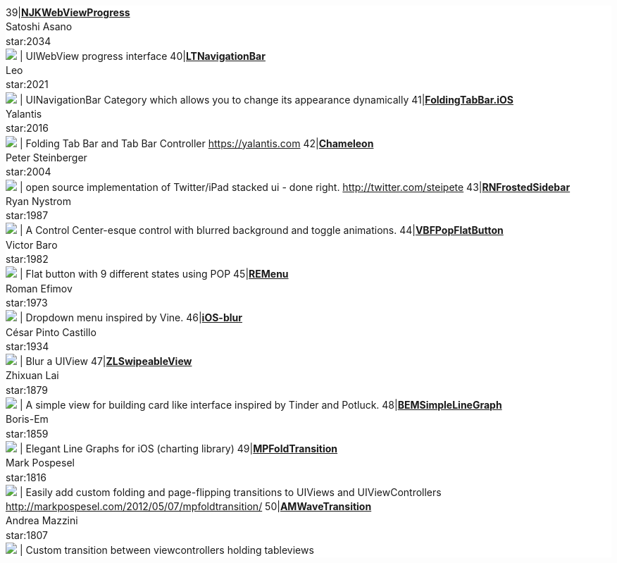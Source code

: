 39|**[NJKWebViewProgress](https://github.com/ninjinkun/NJKWebViewProgress)**<br>Satoshi Asano <br>star:2034<br>![](https://avatars3.githubusercontent.com/u/113420?v=3&s=60) | UIWebView progress interface
40|**[LTNavigationBar](https://github.com/ltebean/LTNavigationBar)**<br>Leo <br>star:2021<br>![](https://avatars2.githubusercontent.com/u/1646564?v=3&s=60) | UINavigationBar Category which allows you to change its appearance dynamically
41|**[FoldingTabBar.iOS](https://github.com/Yalantis/FoldingTabBar.iOS)**<br>Yalantis <br>star:2016<br>![](https://avatars0.githubusercontent.com/u/752338?v=3&s=60) | Folding Tab Bar and Tab Bar Controller https://yalantis.com
42|**[Chameleon](https://github.com/steipete/PSStackedView)**<br>Peter Steinberger <br>star:2004<br>![](https://avatars0.githubusercontent.com/u/58493?v=3&s=60) | open source implementation of Twitter/iPad stacked ui - done right. http://twitter.com/steipete
43|**[RNFrostedSidebar](https://github.com/rnystrom/RNFrostedSidebar)**<br>Ryan Nystrom <br>star:1987<br>![](https://avatars3.githubusercontent.com/u/739696?v=3&s=60) | A Control Center-esque control with blurred background and toggle animations.
44|**[VBFPopFlatButton](https://github.com/victorBaro/VBFPopFlatButton)**<br>Victor Baro <br>star:1982<br>![](https://avatars2.githubusercontent.com/u/994334?v=3&s=60) | Flat button with 9 different states using POP
45|**[REMenu](https://github.com/romaonthego/REMenu)**<br>Roman Efimov <br>star:1973<br>![](https://avatars3.githubusercontent.com/u/481100?v=3&s=60) | Dropdown menu inspired by Vine.
46|**[iOS-blur](https://github.com/JagCesar/iOS-blur)**<br>César Pinto Castillo <br>star:1934<br>![](https://avatars1.githubusercontent.com/u/923548?v=3&s=60) | Blur a UIView
47|**[ZLSwipeableView](https://github.com/zhxnlai/ZLSwipeableView)**<br>Zhixuan Lai <br>star:1879<br>![](https://avatars1.githubusercontent.com/u/4694896?v=3&s=60) | A simple view for building card like interface inspired by Tinder and Potluck.
48|**[BEMSimpleLineGraph](https://github.com/Boris-Em/BEMSimpleLineGraph)**<br>Boris-Em<br>star:1859<br>![](https://avatars2.githubusercontent.com/u/4613643?v=3&s=60) | Elegant Line Graphs for iOS (charting library)
49|**[MPFoldTransition](https://github.com/mpospese/MPFoldTransition)**<br>Mark Pospesel <br>star:1816<br>![](https://avatars3.githubusercontent.com/u/1037520?v=3&s=60) | Easily add custom folding and page-flipping transitions to UIViews and UIViewControllers http://markpospesel.com/2012/05/07/mpfoldtransition/
50|**[AMWaveTransition](https://github.com/andreamazz/AMWaveTransition)**<br>Andrea Mazzini <br>star:1807<br>![](https://avatars2.githubusercontent.com/u/570797?v=3&s=60) | Custom transition between viewcontrollers holding tableviews
